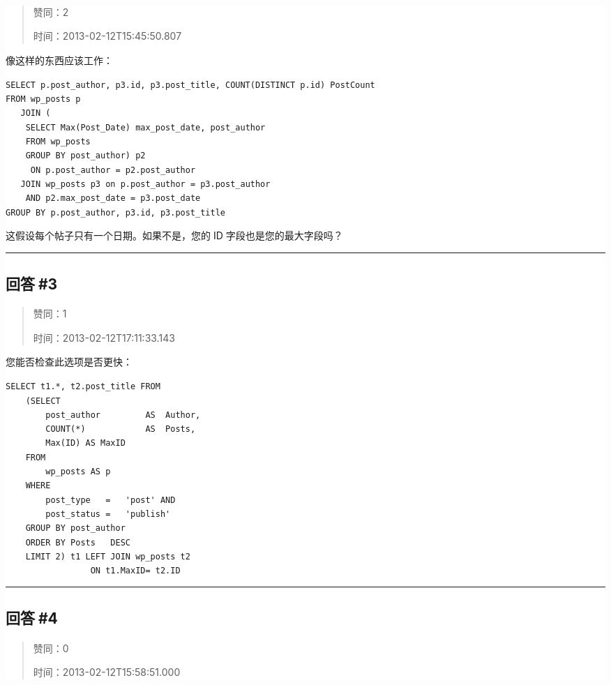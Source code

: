 > 赞同：2
> 
> 时间：2013-02-12T15:45:50.807

像这样的东西应该工作：

```
SELECT p.post_author, p3.id, p3.post_title, COUNT(DISTINCT p.id) PostCount
FROM wp_posts p
   JOIN (
    SELECT Max(Post_Date) max_post_date, post_author
    FROM wp_posts
    GROUP BY post_author) p2
     ON p.post_author = p2.post_author
   JOIN wp_posts p3 on p.post_author = p3.post_author
    AND p2.max_post_date = p3.post_date
GROUP BY p.post_author, p3.id, p3.post_title 
```

这假设每个帖子只有一个日期。如果不是，您的 ID 字段也是您的最大字段吗？

* * *

## 回答 #3

> 赞同：1
> 
> 时间：2013-02-12T17:11:33.143

您能否检查此选项是否更快：

```
SELECT t1.*, t2.post_title FROM
    (SELECT 
        post_author         AS  Author,
        COUNT(*)            AS  Posts,
        Max(ID) AS MaxID
    FROM 
        wp_posts AS p
    WHERE
        post_type   =   'post' AND
        post_status =   'publish'
    GROUP BY post_author
    ORDER BY Posts   DESC
    LIMIT 2) t1 LEFT JOIN wp_posts t2 
                 ON t1.MaxID= t2.ID 
```

* * *

## 回答 #4

> 赞同：0
> 
> 时间：2013-02-12T15:58:51.000
